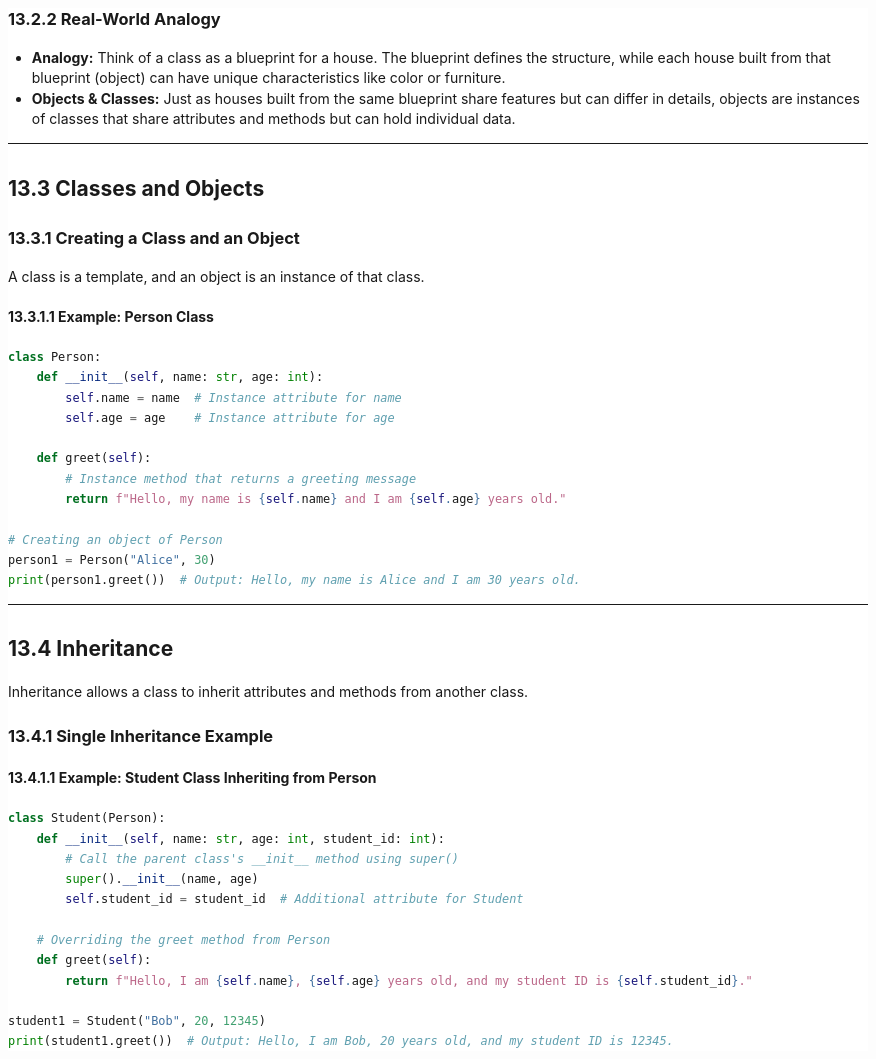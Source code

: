 ### 13.2.2 Real-World Analogy
- **Analogy:** Think of a class as a blueprint for a house. The blueprint defines the structure, while each house built from that blueprint (object) can have unique characteristics like color or furniture.
- **Objects & Classes:** Just as houses built from the same blueprint share features but can differ in details, objects are instances of classes that share attributes and methods but can hold individual data.

---

## 13.3 Classes and Objects

### 13.3.1 Creating a Class and an Object
A class is a template, and an object is an instance of that class.

#### 13.3.1.1 Example: Person Class

```python
class Person:
    def __init__(self, name: str, age: int):
        self.name = name  # Instance attribute for name
        self.age = age    # Instance attribute for age

    def greet(self):
        # Instance method that returns a greeting message
        return f"Hello, my name is {self.name} and I am {self.age} years old."

# Creating an object of Person
person1 = Person("Alice", 30)
print(person1.greet())  # Output: Hello, my name is Alice and I am 30 years old.
```

---

## 13.4 Inheritance

Inheritance allows a class to inherit attributes and methods from another class.

### 13.4.1 Single Inheritance Example

#### 13.4.1.1 Example: Student Class Inheriting from Person
```python
class Student(Person):
    def __init__(self, name: str, age: int, student_id: int):
        # Call the parent class's __init__ method using super()
        super().__init__(name, age)
        self.student_id = student_id  # Additional attribute for Student

    # Overriding the greet method from Person
    def greet(self):
        return f"Hello, I am {self.name}, {self.age} years old, and my student ID is {self.student_id}."

student1 = Student("Bob", 20, 12345)
print(student1.greet())  # Output: Hello, I am Bob, 20 years old, and my student ID is 12345.
```
